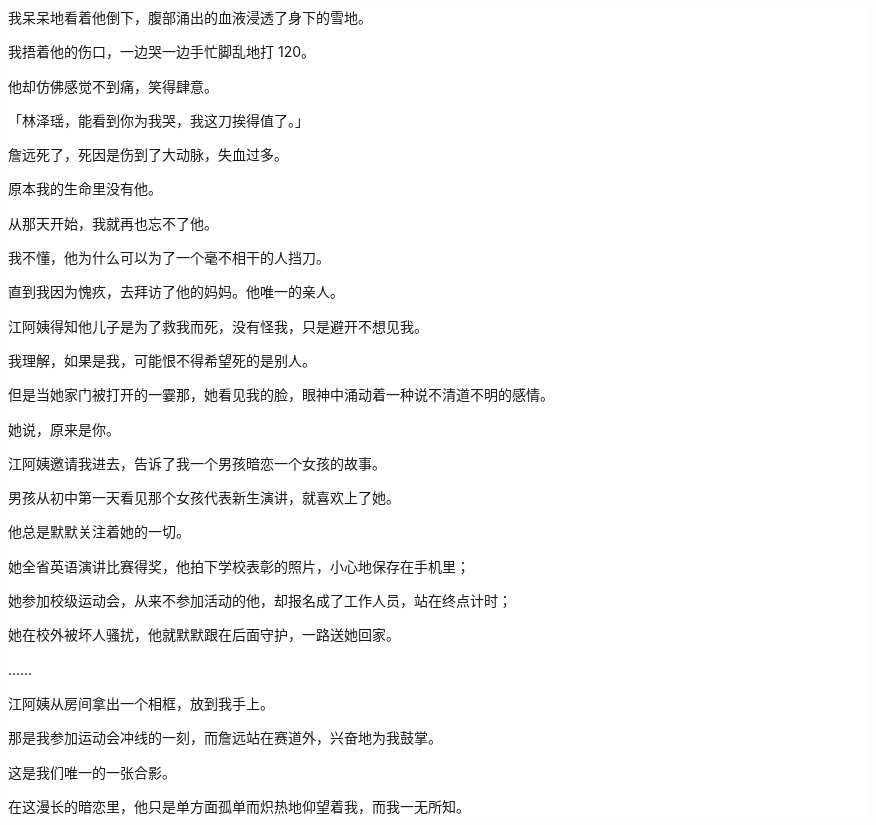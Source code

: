 
我呆呆地看着他倒下，腹部涌出的血液浸透了身下的雪地。


我捂着他的伤口，一边哭一边手忙脚乱地打 120。


他却仿佛感觉不到痛，笑得肆意。


「林泽瑶，能看到你为我哭，我这刀挨得值了。」


詹远死了，死因是伤到了大动脉，失血过多。


原本我的生命里没有他。


从那天开始，我就再也忘不了他。


我不懂，他为什么可以为了一个毫不相干的人挡刀。


直到我因为愧疚，去拜访了他的妈妈。他唯一的亲人。


江阿姨得知他儿子是为了救我而死，没有怪我，只是避开不想见我。


我理解，如果是我，可能恨不得希望死的是别人。


但是当她家门被打开的一霎那，她看见我的脸，眼神中涌动着一种说不清道不明的感情。


她说，原来是你。


江阿姨邀请我进去，告诉了我一个男孩暗恋一个女孩的故事。


男孩从初中第一天看见那个女孩代表新生演讲，就喜欢上了她。


他总是默默关注着她的一切。


她全省英语演讲比赛得奖，他拍下学校表彰的照片，小心地保存在手机里；


她参加校级运动会，从来不参加活动的他，却报名成了工作人员，站在终点计时；


她在校外被坏人骚扰，他就默默跟在后面守护，一路送她回家。


……


江阿姨从房间拿出一个相框，放到我手上。


那是我参加运动会冲线的一刻，而詹远站在赛道外，兴奋地为我鼓掌。


这是我们唯一的一张合影。


在这漫长的暗恋里，他只是单方面孤单而炽热地仰望着我，而我一无所知。


